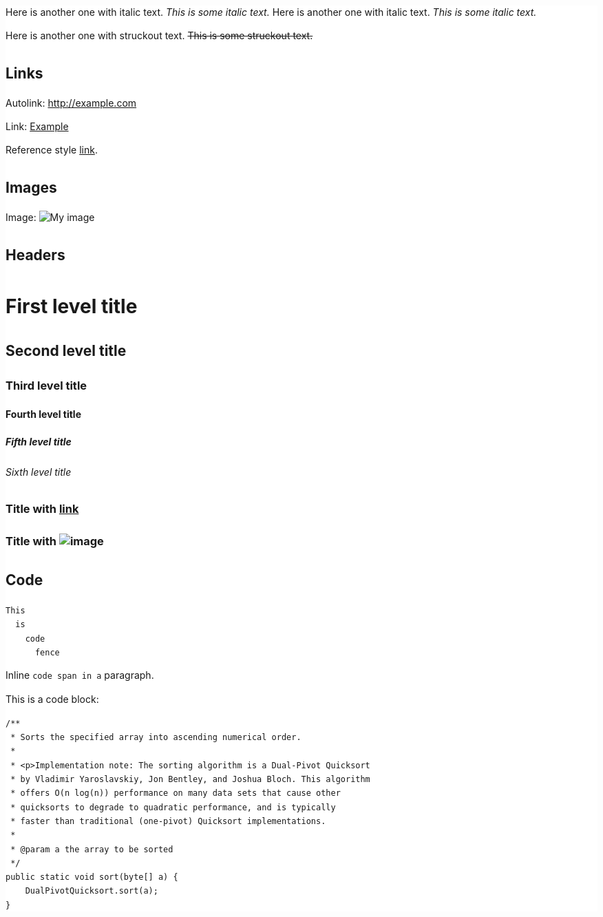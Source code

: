 Here is another one with italic text. *This is some italic text.* Here is
another one with italic text. _This is some italic text._

Here is another one with struckout text. ~~This is some struckout text.~~


Links
-----

Autolink: <http://example.com>

Link: [Example](http://example.com)

Reference style [link][1].

[1]: http://example.com  "Example"


Images
------

Image: ![My image](http://www.foo.bar/image.png)

Headers
-------

# First level title
## Second level title
### Third level title
#### Fourth level title
##### Fifth level title
###### Sixth level title

### Title with [link](http://localhost)
### Title with ![image](http://localhost)

Code
----

```
This
  is
    code
      fence
```

Inline `code span in a` paragraph.

This is a code block:

    /**
     * Sorts the specified array into ascending numerical order.
     *
     * <p>Implementation note: The sorting algorithm is a Dual-Pivot Quicksort
     * by Vladimir Yaroslavskiy, Jon Bentley, and Joshua Bloch. This algorithm
     * offers O(n log(n)) performance on many data sets that cause other
     * quicksorts to degrade to quadratic performance, and is typically
     * faster than traditional (one-pivot) Quicksort implementations.
     *
     * @param a the array to be sorted
     */
    public static void sort(byte[] a) {
        DualPivotQuicksort.sort(a);
    }


[^1]: Footnote text
[Reference]: http://example.com#anchor-reference  "Title"